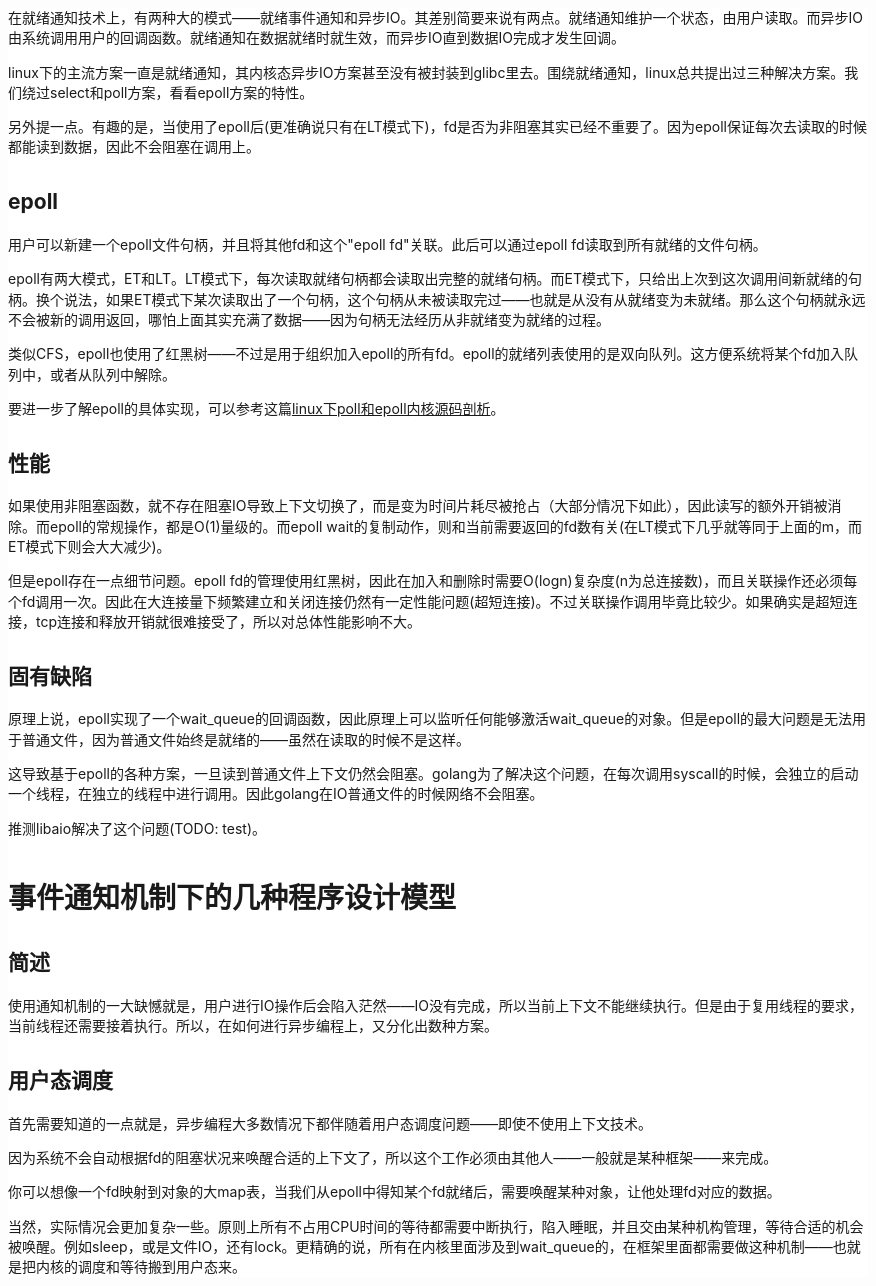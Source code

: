 在就绪通知技术上，有两种大的模式——就绪事件通知和异步IO。其差别简要来说有两点。就绪通知维护一个状态，由用户读取。而异步IO由系统调用用户的回调函数。就绪通知在数据就绪时就生效，而异步IO直到数据IO完成才发生回调。

linux下的主流方案一直是就绪通知，其内核态异步IO方案甚至没有被封装到glibc里去。围绕就绪通知，linux总共提出过三种解决方案。我们绕过select和poll方案，看看epoll方案的特性。

另外提一点。有趣的是，当使用了epoll后(更准确说只有在LT模式下)，fd是否为非阻塞其实已经不重要了。因为epoll保证每次去读取的时候都能读到数据，因此不会阻塞在调用上。

## epoll

用户可以新建一个epoll文件句柄，并且将其他fd和这个"epoll fd"关联。此后可以通过epoll fd读取到所有就绪的文件句柄。

epoll有两大模式，ET和LT。LT模式下，每次读取就绪句柄都会读取出完整的就绪句柄。而ET模式下，只给出上次到这次调用间新就绪的句柄。换个说法，如果ET模式下某次读取出了一个句柄，这个句柄从未被读取完过——也就是从没有从就绪变为未就绪。那么这个句柄就永远不会被新的调用返回，哪怕上面其实充满了数据——因为句柄无法经历从非就绪变为就绪的过程。

类似CFS，epoll也使用了红黑树——不过是用于组织加入epoll的所有fd。epoll的就绪列表使用的是双向队列。这方便系统将某个fd加入队列中，或者从队列中解除。

要进一步了解epoll的具体实现，可以参考这篇[linux下poll和epoll内核源码剖析](http://www.slideshare.net/donghao/linuxpollepoll-2173984)。

## 性能

如果使用非阻塞函数，就不存在阻塞IO导致上下文切换了，而是变为时间片耗尽被抢占（大部分情况下如此），因此读写的额外开销被消除。而epoll的常规操作，都是O(1)量级的。而epoll wait的复制动作，则和当前需要返回的fd数有关(在LT模式下几乎就等同于上面的m，而ET模式下则会大大减少)。

但是epoll存在一点细节问题。epoll fd的管理使用红黑树，因此在加入和删除时需要O(logn)复杂度(n为总连接数)，而且关联操作还必须每个fd调用一次。因此在大连接量下频繁建立和关闭连接仍然有一定性能问题(超短连接)。不过关联操作调用毕竟比较少。如果确实是超短连接，tcp连接和释放开销就很难接受了，所以对总体性能影响不大。

## 固有缺陷

原理上说，epoll实现了一个wait\_queue的回调函数，因此原理上可以监听任何能够激活wait\_queue的对象。但是epoll的最大问题是无法用于普通文件，因为普通文件始终是就绪的——虽然在读取的时候不是这样。

这导致基于epoll的各种方案，一旦读到普通文件上下文仍然会阻塞。golang为了解决这个问题，在每次调用syscall的时候，会独立的启动一个线程，在独立的线程中进行调用。因此golang在IO普通文件的时候网络不会阻塞。

推测libaio解决了这个问题(TODO: test)。

# 事件通知机制下的几种程序设计模型

## 简述

使用通知机制的一大缺憾就是，用户进行IO操作后会陷入茫然——IO没有完成，所以当前上下文不能继续执行。但是由于复用线程的要求，当前线程还需要接着执行。所以，在如何进行异步编程上，又分化出数种方案。

## 用户态调度

首先需要知道的一点就是，异步编程大多数情况下都伴随着用户态调度问题——即使不使用上下文技术。

因为系统不会自动根据fd的阻塞状况来唤醒合适的上下文了，所以这个工作必须由其他人——一般就是某种框架——来完成。

你可以想像一个fd映射到对象的大map表，当我们从epoll中得知某个fd就绪后，需要唤醒某种对象，让他处理fd对应的数据。

当然，实际情况会更加复杂一些。原则上所有不占用CPU时间的等待都需要中断执行，陷入睡眠，并且交由某种机构管理，等待合适的机会被唤醒。例如sleep，或是文件IO，还有lock。更精确的说，所有在内核里面涉及到wait_queue的，在框架里面都需要做这种机制——也就是把内核的调度和等待搬到用户态来。
